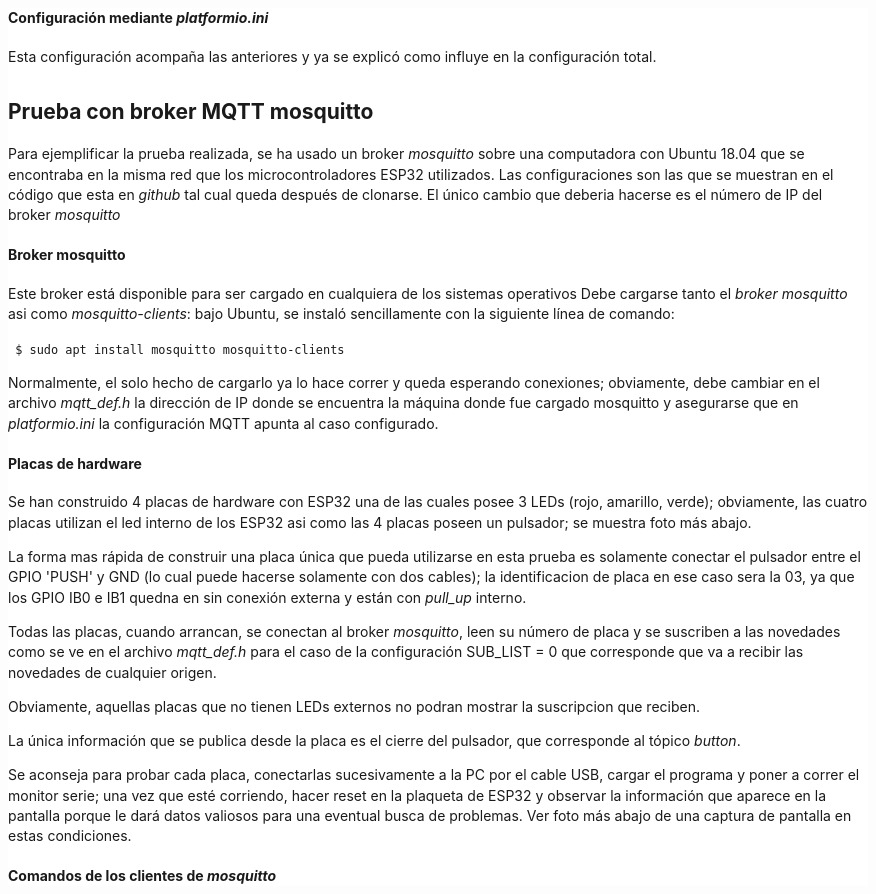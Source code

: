 
#### Configuración mediante _platformio.ini_

  Esta configuración acompaña las anteriores y ya se explicó como influye en la configuración total.

##  Prueba con broker MQTT mosquitto

Para ejemplificar la prueba realizada, se ha usado un broker _mosquitto_ sobre una computadora con Ubuntu 18.04 que se encontraba en la misma red que los microcontroladores ESP32 utilizados.
Las configuraciones son las que se muestran en el código que esta en _github_ tal cual queda después de clonarse.
El único cambio que deberia hacerse es el número de IP del broker _mosquitto_ 

####    Broker mosquitto

Este broker está disponible para ser cargado en cualquiera de los sistemas operativos
Debe cargarse tanto el _broker_ _mosquitto_ asi como _mosquitto-clients_: bajo Ubuntu, se instaló sencillamente con la siguiente línea de comando:

~~~
 $ sudo apt install mosquitto mosquitto-clients
~~~

Normalmente, el solo hecho de cargarlo ya lo hace correr y queda esperando conexiones; obviamente, debe cambiar en el archivo _mqtt_def.h_ la dirección de IP donde se encuentra la máquina donde fue cargado mosquitto y asegurarse que en _platformio.ini_ la configuración MQTT apunta al caso configurado.

####    Placas de hardware

Se han construido 4 placas de hardware con ESP32 una de las cuales posee 3 LEDs (rojo, amarillo, verde); obviamente, las cuatro placas utilizan el led interno de los ESP32 asi como las 4 placas poseen un pulsador; se muestra foto más abajo.

La forma mas rápida de construir una placa única que pueda utilizarse en esta prueba es solamente conectar el pulsador entre el GPIO 'PUSH' y GND (lo cual puede hacerse solamente con dos cables); la identificacion de placa en ese caso sera la 03, ya que los GPIO IB0 e IB1 quedna en sin conexión externa y están con _pull_up_ interno.

Todas las placas, cuando arrancan, se conectan al broker _mosquitto_, leen su número de placa y se suscriben a las novedades como se ve en el archivo _mqtt_def.h_ para el caso de la configuración SUB_LIST = 0 que corresponde que va a recibir las novedades de cualquier origen.

Obviamente, aquellas placas que no tienen LEDs externos no podran mostrar la suscripcion que reciben.

La única información que se publica desde la placa es el cierre del pulsador, que corresponde al tópico _button_.

Se aconseja para probar cada placa, conectarlas sucesivamente a la PC por el cable USB, cargar el programa y poner a correr el monitor serie; una vez que esté corriendo, hacer reset en la plaqueta de ESP32 y observar la información que aparece en la pantalla porque le dará datos valiosos para una eventual busca de problemas. Ver foto más abajo de una captura de pantalla en estas condiciones.

####    Comandos de los clientes de _mosquitto_
